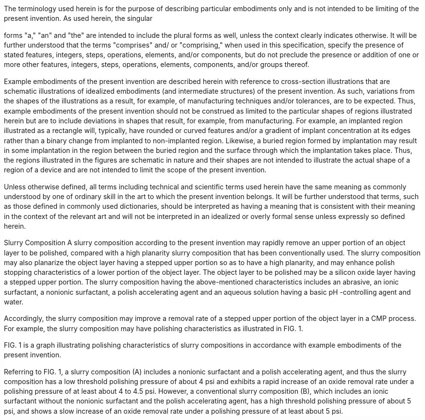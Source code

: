 The terminology used herein is for the purpose of describing particular embodiments only and is not intended to be limiting of the present invention. As used herein, the singular

forms "a," "an" and "the" are intended to include the plural forms as well, unless the context clearly indicates otherwise. It will be further understood that the terms "comprises" and/ or "comprising," when used in this specification, specify the presence of stated features, integers, steps, operations, elements, and/or components, but do not preclude the presence or addition of one or more other features, integers, steps, operations, elements, components, and/or groups thereof.

Example embodiments of the present invention are described herein with reference to cross-section illustrations that are schematic illustrations of idealized embodiments (and intermediate structures) of the present invention. As such, variations from the shapes of the illustrations as a result, for example, of manufacturing techniques and/or tolerances, are to be expected. Thus, example embodiments of the present invention should not be construed as limited to the particular shapes of regions illustrated herein but are to include deviations in shapes that result, for example, from manufacturing. For example, an implanted region illustrated as a rectangle will, typically, have rounded or curved features and/or a gradient of implant concentration at its edges rather than a binary change from implanted to non-implanted region. Likewise, a buried region formed by implantation may result in some implantation in the region between the buried region and the surface through which the implantation takes place. Thus, the regions illustrated in the figures are schematic in nature and their shapes are not intended to illustrate the actual shape of a region of a device and are not intended to limit the scope of the present invention.

Unless otherwise defined, all terms including technical and scientific terms used herein have the same meaning as commonly understood by one of ordinary skill in the art to which the present invention belongs. It will be further understood that terms, such as those defined in commonly used dictionaries, should be interpreted as having a meaning that is consistent with their meaning in the context of the relevant art and will not be interpreted in an idealized or overly formal sense unless expressly so defined herein.

Slurry Composition
A slurry composition according to the present invention may rapidly remove an upper portion of an object layer to be polished, compared with a high planarity slurry composition that has been conventionally used. The slurry composition may also planarize the object layer having a stepped upper portion so as to have a high planarity, and may enhance polish stopping characteristics of a lower portion of the object layer. The object layer to be polished may be a silicon oxide layer having a stepped upper portion. The slurry composition having the above-mentioned characteristics includes an abrasive, an ionic surfactant, a nonionic surfactant, a polish accelerating agent and an aqueous solution having a basic pH -controlling agent and water.

Accordingly, the slurry composition may improve a removal rate of a stepped upper portion of the object layer in a CMP process. For example, the slurry composition may have polishing characteristics as illustrated in FIG. 1.

FIG. 1 is a graph illustrating polishing characteristics of slurry compositions in accordance with example embodiments of the present invention.

Referring to FIG. 1, a slurry composition (A) includes a nonionic surfactant and a polish accelerating agent, and thus the slurry composition has a low threshold polishing pressure of about 4 psi and exhibits a rapid increase of an oxide removal rate under a polishing pressure of at least about 4 to 4.5 psi. However, a conventional slurry composition (B), which includes an ionic surfactant without the nonionic surfactant and the polish accelerating agent, has a high threshold
polishing pressure of about 5 psi, and shows a slow increase of an oxide removal rate under a polishing pressure of at least about 5 psi.

